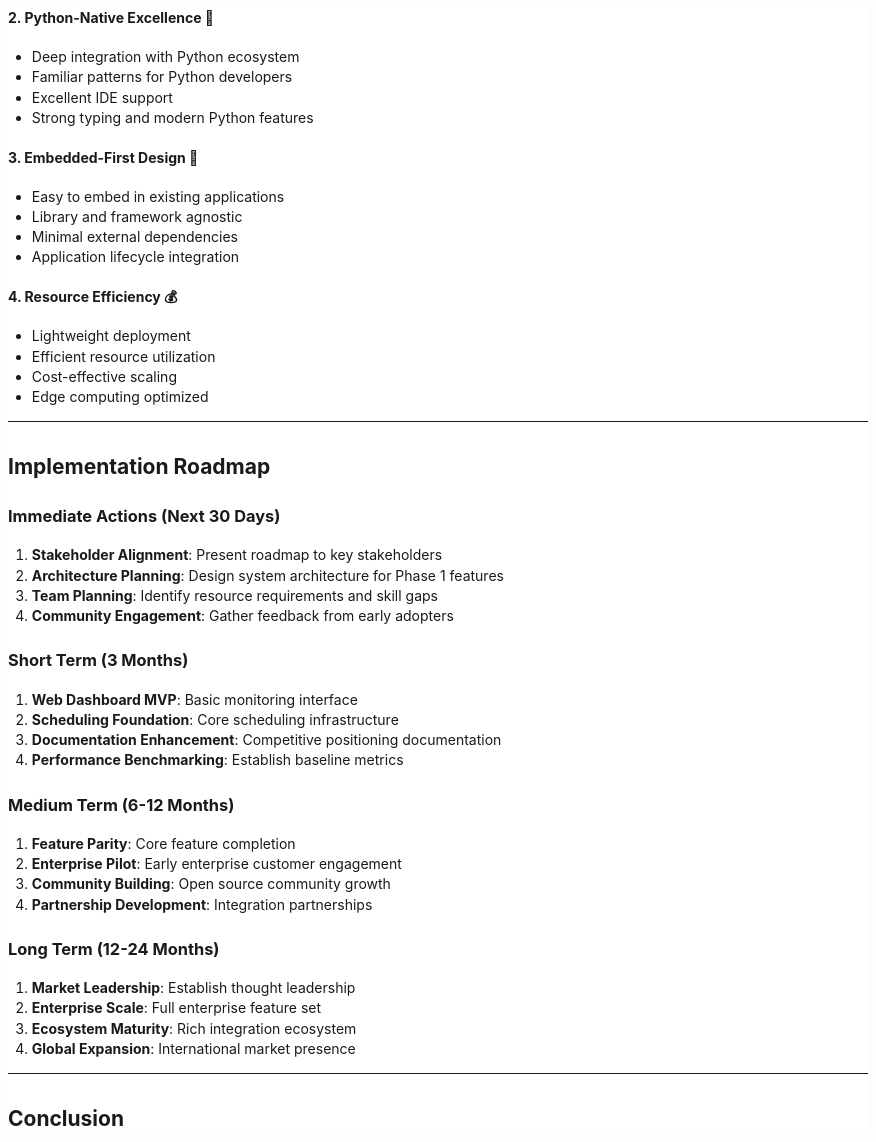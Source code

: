 #### 2. **Python-Native Excellence** 🐍
- Deep integration with Python ecosystem
- Familiar patterns for Python developers
- Excellent IDE support
- Strong typing and modern Python features

#### 3. **Embedded-First Design** 🔧
- Easy to embed in existing applications
- Library and framework agnostic
- Minimal external dependencies
- Application lifecycle integration

#### 4. **Resource Efficiency** 💰
- Lightweight deployment
- Efficient resource utilization
- Cost-effective scaling
- Edge computing optimized

---

## Implementation Roadmap

### Immediate Actions (Next 30 Days)
1. **Stakeholder Alignment**: Present roadmap to key stakeholders
2. **Architecture Planning**: Design system architecture for Phase 1 features
3. **Team Planning**: Identify resource requirements and skill gaps
4. **Community Engagement**: Gather feedback from early adopters

### Short Term (3 Months)
1. **Web Dashboard MVP**: Basic monitoring interface
2. **Scheduling Foundation**: Core scheduling infrastructure
3. **Documentation Enhancement**: Competitive positioning documentation
4. **Performance Benchmarking**: Establish baseline metrics

### Medium Term (6-12 Months)
1. **Feature Parity**: Core feature completion
2. **Enterprise Pilot**: Early enterprise customer engagement
3. **Community Building**: Open source community growth
4. **Partnership Development**: Integration partnerships

### Long Term (12-24 Months)
1. **Market Leadership**: Establish thought leadership
2. **Enterprise Scale**: Full enterprise feature set
3. **Ecosystem Maturity**: Rich integration ecosystem
4. **Global Expansion**: International market presence

---

## Conclusion

